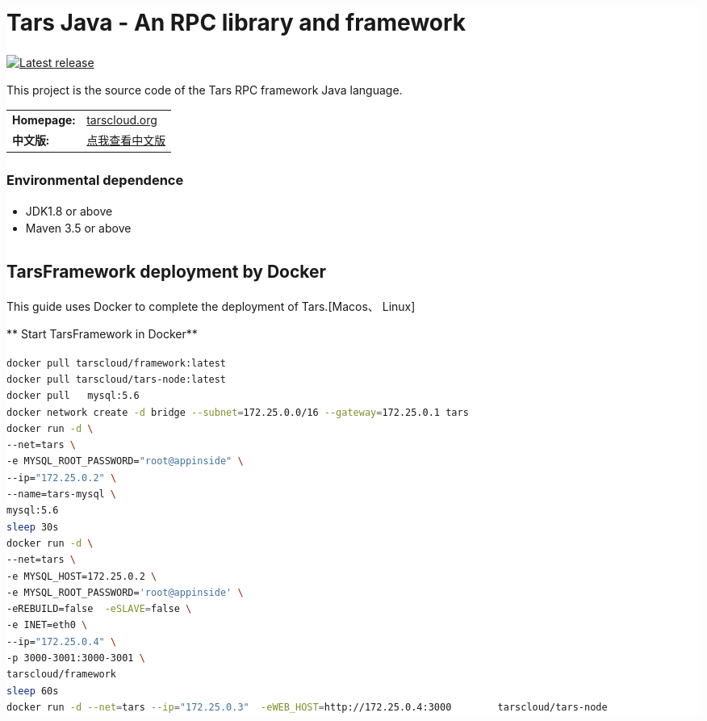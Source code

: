 Tars Java - An RPC library and framework
========================================
[![Latest release](https://img.shields.io/github/v/release/tarsCloud/TarsJava)](https://github.com/TarsCloud/TarsJava/releases/latest)

This project is the source code of the Tars RPC framework Java language.

<table>
  <tr>
    <td><b>Homepage:</b></td>
    <td><a href="https://tarscloud.org">tarscloud.org</a></td>
  </tr>
    <tr>
      <td><b>中文版:</b></td>
      <td><a href="README.zh.md">点我查看中文版</a></td>
    </tr>
</table>

### Environmental dependence

- JDK1.8 or above
- Maven 3.5 or above

###

## TarsFramework deployment by Docker

This guide uses Docker to complete the deployment of Tars.[Macos、 Linux]

** Start TarsFramework in Docker**

```bash
docker pull tarscloud/framework:latest
docker pull tarscloud/tars-node:latest
docker pull   mysql:5.6
docker network create -d bridge --subnet=172.25.0.0/16 --gateway=172.25.0.1 tars
docker run -d \
--net=tars \
-e MYSQL_ROOT_PASSWORD="root@appinside" \
--ip="172.25.0.2" \
--name=tars-mysql \
mysql:5.6
sleep 30s
docker run -d \
--net=tars \
-e MYSQL_HOST=172.25.0.2 \
-e MYSQL_ROOT_PASSWORD='root@appinside' \
-eREBUILD=false  -eSLAVE=false \
-e INET=eth0 \
--ip="172.25.0.4" \
-p 3000-3001:3000-3001 \
tarscloud/framework
sleep 60s
docker run -d --net=tars --ip="172.25.0.3"  -eWEB_HOST=http://172.25.0.4:3000        tarscloud/tars-node
```
